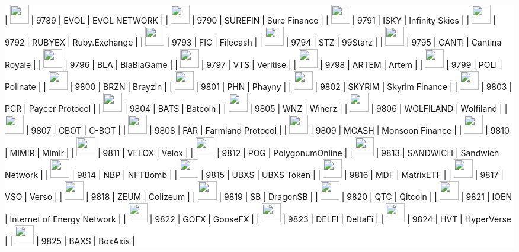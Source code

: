 | <img src="https://resources.cryptocompare.com/asset-management/9789/1698780136214.png" width="32" height="32"> | 9789 | EVOL | EVOL NETWORK |
| <img src="https://resources.cryptocompare.com/asset-management/9790/1698780137420.png" width="32" height="32"> | 9790 | SUREFIN | Sure Finance |
| <img src="https://resources.cryptocompare.com/asset-management/9791/1698780138793.png" width="32" height="32"> | 9791 | ISKY | Infinity Skies |
| <img src="https://resources.cryptocompare.com/asset-management/9792/1698780139451.png" width="32" height="32"> | 9792 | RUBYEX | Ruby.Exchange |
| <img src="https://resources.cryptocompare.com/asset-management/9793/1698780140158.png" width="32" height="32"> | 9793 | FIC | Filecash |
| <img src="https://resources.cryptocompare.com/asset-management/9794/1698780140748.png" width="32" height="32"> | 9794 | STZ | 99Starz |
| <img src="https://resources.cryptocompare.com/asset-management/9795/1698780141297.png" width="32" height="32"> | 9795 | CANTI | Cantina Royale |
| <img src="https://resources.cryptocompare.com/asset-management/9796/1698780141866.png" width="32" height="32"> | 9796 | BLA | BlaBlaGame |
| <img src="https://resources.cryptocompare.com/asset-management/9797/1698780145517.png" width="32" height="32"> | 9797 | VTS | Veritise |
| <img src="https://resources.cryptocompare.com/asset-management/9798/1698780146352.png" width="32" height="32"> | 9798 | ARTEM | Artem |
| <img src="https://resources.cryptocompare.com/asset-management/9799/1698780146901.png" width="32" height="32"> | 9799 | POLI | Polinate |
| <img src="https://resources.cryptocompare.com/asset-management/9800/1698780147465.png" width="32" height="32"> | 9800 | BRZN | Brayzin |
| <img src="https://resources.cryptocompare.com/asset-management/9801/1698780148369.png" width="32" height="32"> | 9801 | PHN | Phayny |
| <img src="https://resources.cryptocompare.com/asset-management/9802/1698780149502.png" width="32" height="32"> | 9802 | SKYRIM | Skyrim Finance |
| <img src="https://resources.cryptocompare.com/asset-management/9803/1698780150035.png" width="32" height="32"> | 9803 | PCR | Paycer Protocol |
| <img src="https://resources.cryptocompare.com/asset-management/9804/1698780150567.png" width="32" height="32"> | 9804 | BATS | Batcoin |
| <img src="https://resources.cryptocompare.com/asset-management/9805/1698780151112.png" width="32" height="32"> | 9805 | WNZ | Winerz |
| <img src="https://resources.cryptocompare.com/asset-management/9806/1698780151593.png" width="32" height="32"> | 9806 | WOLFILAND | Wolfiland |
| <img src="https://resources.cryptocompare.com/asset-management/9807/1698780153945.png" width="32" height="32"> | 9807 | CBOT | C-BOT |
| <img src="https://resources.cryptocompare.com/asset-management/9808/1698780154618.png" width="32" height="32"> | 9808 | FAR | Farmland Protocol |
| <img src="https://resources.cryptocompare.com/asset-management/9809/1698780155097.png" width="32" height="32"> | 9809 | MCASH | Monsoon Finance |
| <img src="https://resources.cryptocompare.com/asset-management/9810/1698780155648.png" width="32" height="32"> | 9810 | MIMIR | Mimir |
| <img src="https://resources.cryptocompare.com/asset-management/9811/1698780156249.png" width="32" height="32"> | 9811 | VELOX | Velox |
| <img src="https://resources.cryptocompare.com/asset-management/9812/1698780156862.png" width="32" height="32"> | 9812 | POG | PolygonumOnline |
| <img src="https://resources.cryptocompare.com/asset-management/9813/1698780157326.png" width="32" height="32"> | 9813 | SANDWICH | Sandwich Network |
| <img src="https://resources.cryptocompare.com/asset-management/9814/1698780157893.png" width="32" height="32"> | 9814 | NBP | NFTBomb |
| <img src="https://resources.cryptocompare.com/asset-management/9815/1698780158433.png" width="32" height="32"> | 9815 | UBXS | UBXS Token |
| <img src="https://resources.cryptocompare.com/asset-management/9816/1698780159168.png" width="32" height="32"> | 9816 | MDF | MatrixETF |
| <img src="https://resources.cryptocompare.com/asset-management/9817/1698780159677.png" width="32" height="32"> | 9817 | VSO | Verso |
| <img src="https://resources.cryptocompare.com/asset-management/9818/1698780160161.png" width="32" height="32"> | 9818 | ZEUM | Colizeum |
| <img src="https://resources.cryptocompare.com/asset-management/9819/1698780160758.png" width="32" height="32"> | 9819 | SB | DragonSB |
| <img src="https://resources.cryptocompare.com/asset-management/9820/1698780161289.png" width="32" height="32"> | 9820 | QTC | Qitcoin |
| <img src="https://resources.cryptocompare.com/asset-management/9821/1698780161743.png" width="32" height="32"> | 9821 | IOEN | Internet of Energy Network |
| <img src="https://resources.cryptocompare.com/asset-management/9822/1698780162241.png" width="32" height="32"> | 9822 | GOFX | GooseFX |
| <img src="https://resources.cryptocompare.com/asset-management/9823/1698780162757.png" width="32" height="32"> | 9823 | DELFI | DeltaFi |
| <img src="https://resources.cryptocompare.com/asset-management/9824/1698780163357.png" width="32" height="32"> | 9824 | HVT | HyperVerse |
| <img src="https://resources.cryptocompare.com/asset-management/9825/1698780163874.png" width="32" height="32"> | 9825 | BAXS | BoxAxis |